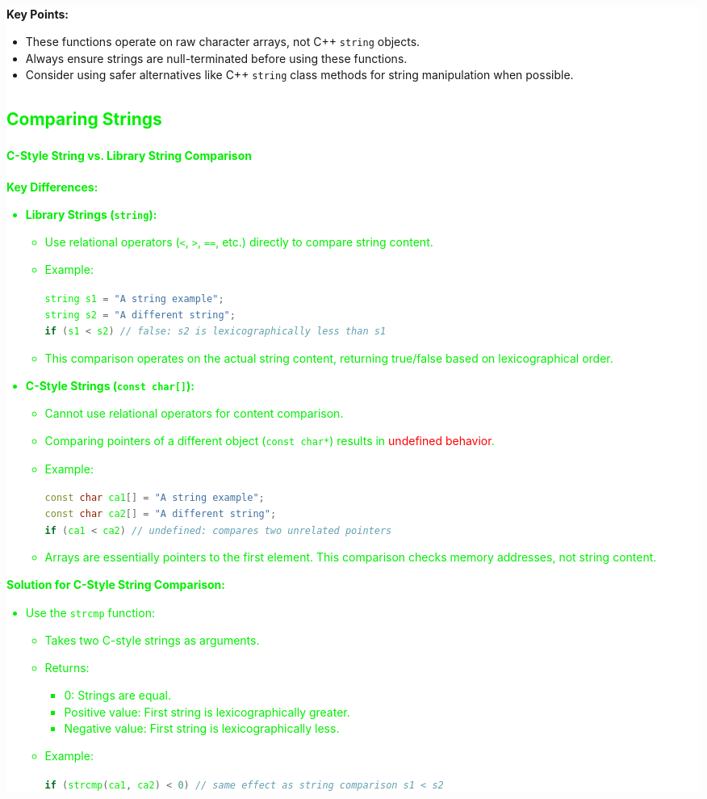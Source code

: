 **Key Points:**

- These functions operate on raw character arrays, not C++ `string` objects.
- Always ensure strings are null-terminated before using these functions.
- Consider using safer alternatives like C++ `string` class methods for string manipulation when possible.

## <font color="green0">Comparing Strings</f>

#### C-Style String vs. Library String Comparison

**Key Differences:**

- **Library Strings (`string`):**
    - Use relational operators (`<`, `>`, `==`, etc.) directly to compare string content.
    - Example:
        
        ```cpp
        string s1 = "A string example";
        string s2 = "A different string";
        if (s1 < s2) // false: s2 is lexicographically less than s1
        ```
        
    - This comparison operates on the actual string content, returning true/false based on lexicographical order.
    
- **C-Style Strings (`const char[]`):**
    - Cannot use relational operators for content comparison.
    - Comparing pointers of a different object (`const char*`) results in <font color="red">undefined behavior</font>.
    - Example:
        
        ```cpp
        const char ca1[] = "A string example";
        const char ca2[] = "A different string";
        if (ca1 < ca2) // undefined: compares two unrelated pointers
        ```
        
    - Arrays are essentially pointers to the first element. This comparison checks memory addresses, not string content.

**Solution for C-Style String Comparison:**

- Use the `strcmp` function:
    - Takes two C-style strings as arguments.
    - Returns:
        - 0: Strings are equal.
        - Positive value: First string is lexicographically greater.
        - Negative value: First string is lexicographically less.
    - Example:
        
        ```cpp
        if (strcmp(ca1, ca2) < 0) // same effect as string comparison s1 < s2
        ```
        
